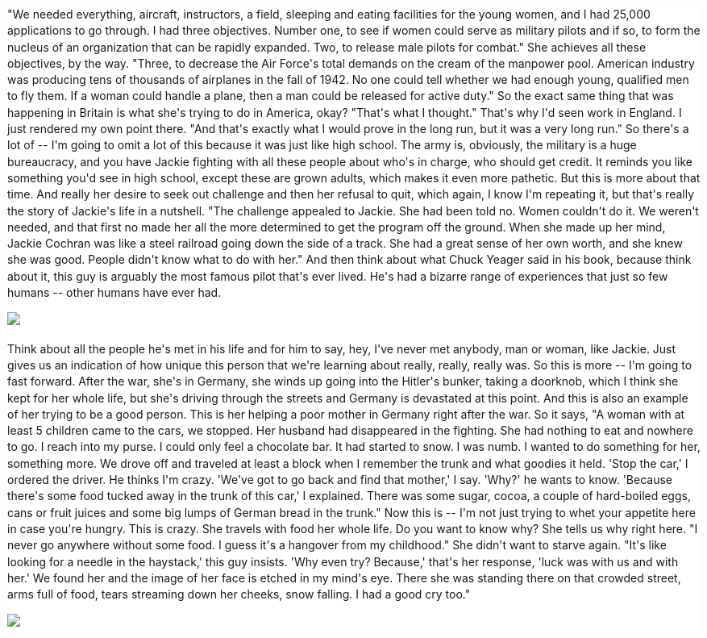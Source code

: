 "We needed everything, aircraft, instructors, a field, sleeping and eating facilities for the young women, and I had 25,000 applications to go through. I had three objectives. Number one, to see if women could serve as military pilots and if so, to form the nucleus of an organization that can be rapidly expanded. Two, to release male pilots for combat." She achieves all these objectives, by the way. "Three, to decrease the Air Force's total demands on the cream of the manpower pool. American industry was producing tens of thousands of airplanes in the fall of 1942. No one could tell whether we had enough young, qualified men to fly them. If a woman could handle a plane, then a man could be released for active duty." So the exact same thing that was happening in Britain is what she's trying to do in America, okay? "That's what I thought." That's why I'd seen work in England. I just rendered my own point there. "And that's exactly what I would prove in the long run, but it was a very long run." So there's a lot of -- I'm going to omit a lot of this because it was just like high school. The army is, obviously, the military is a huge bureaucracy, and you have Jackie fighting with all these people about who's in charge, who should get credit. It reminds you like something you'd see in high school, except these are grown adults, which makes it even more pathetic. But this is more about that time. And really her desire to seek out challenge and then her refusal to quit, which again, I know I'm repeating it, but that's really the story of Jackie's life in a nutshell. "The challenge appealed to Jackie. She had been told no. Women couldn't do it. We weren't needed, and that first no made her all the more determined to get the program off the ground. When she made up her mind, Jackie Cochran was like a steel railroad going down the side of a track. She had a great sense of her own worth, and she knew she was good. People didn't know what to do with her." And then think about what Chuck Yeager said in his book, because think about it, this guy is arguably the most famous pilot that's ever lived. He's had a bizarre range of experiences that just so few humans -- other humans have ever had.

![](https://www.foundersnotes.com/static/images/new_icons/chevron-down-alt-thin.svg)

Think about all the people he's met in his life and for him to say, hey, I've never met anybody, man or woman, like Jackie. Just gives us an indication of how unique this person that we're learning about really, really, really was. So this is more -- I'm going to fast forward. After the war, she's in Germany, she winds up going into the Hitler's bunker, taking a doorknob, which I think she kept for her whole life, but she's driving through the streets and Germany is devastated at this point. And this is also an example of her trying to be a good person. This is her helping a poor mother in Germany right after the war. So it says, "A woman with at least 5 children came to the cars, we stopped. Her husband had disappeared in the fighting. She had nothing to eat and nowhere to go. I reach into my purse. I could only feel a chocolate bar. It had started to snow. I was numb. I wanted to do something for her, something more. We drove off and traveled at least a block when I remember the trunk and what goodies it held. 'Stop the car,' I ordered the driver. He thinks I'm crazy. 'We've got to go back and find that mother,' I say. 'Why?' he wants to know. 'Because there's some food tucked away in the trunk of this car,' I explained. There was some sugar, cocoa, a couple of hard-boiled eggs, cans or fruit juices and some big lumps of German bread in the trunk." Now this is -- I'm not just trying to whet your appetite here in case you're hungry. This is crazy. She travels with food her whole life. Do you want to know why? She tells us why right here. "I never go anywhere without some food. I guess it's a hangover from my childhood." She didn't want to starve again. "It's like looking for a needle in the haystack,' this guy insists. 'Why even try? Because,' that's her response, 'luck was with us and with her.' We found her and the image of her face is etched in my mind's eye. There she was standing there on that crowded street, arms full of food, tears streaming down her cheeks, snow falling. I had a good cry too."

![](https://www.foundersnotes.com/static/images/new_icons/chevron-down-alt-thin.svg)
